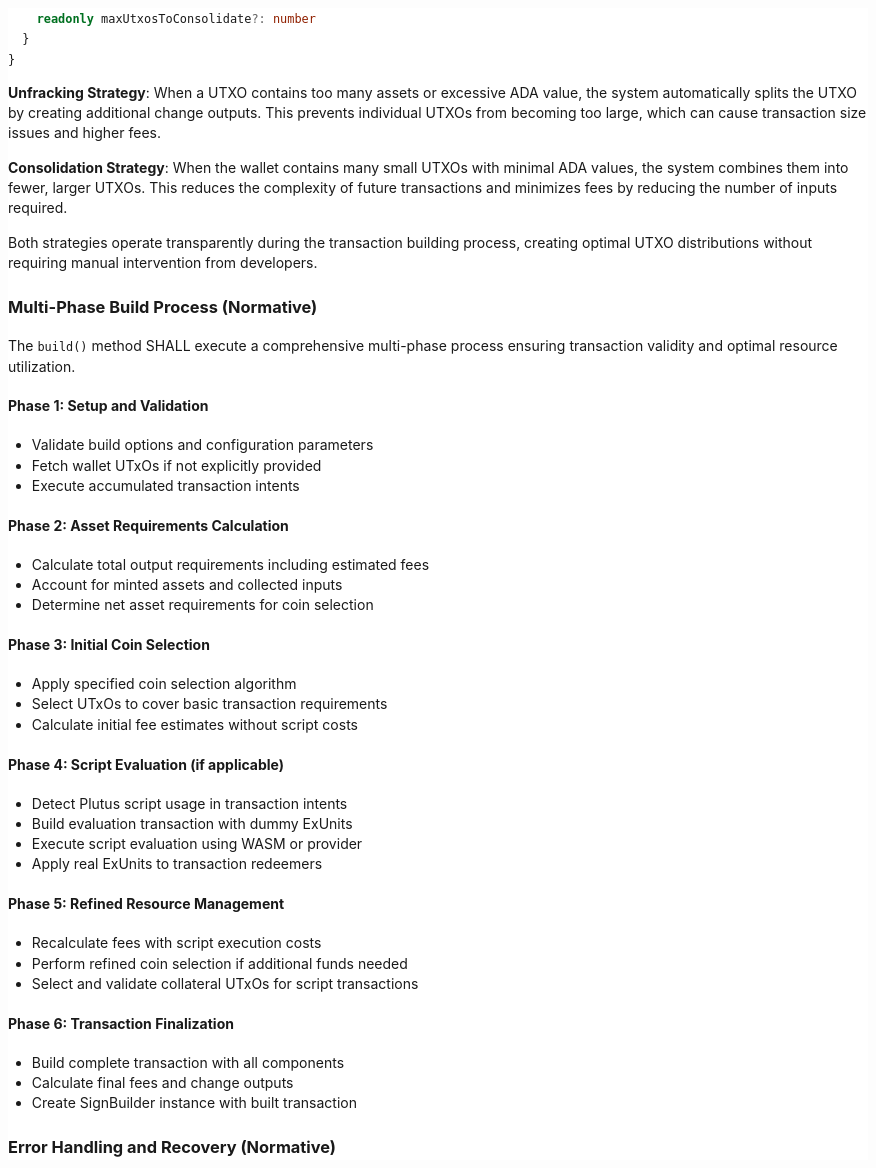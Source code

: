 ```typescript
    readonly maxUtxosToConsolidate?: number
  }
}
```

**Unfracking Strategy**: When a UTXO contains too many assets or excessive ADA value, the system automatically splits the UTXO by creating additional change outputs. This prevents individual UTXOs from becoming too large, which can cause transaction size issues and higher fees.

**Consolidation Strategy**: When the wallet contains many small UTXOs with minimal ADA values, the system combines them into fewer, larger UTXOs. This reduces the complexity of future transactions and minimizes fees by reducing the number of inputs required.

Both strategies operate transparently during the transaction building process, creating optimal UTXO distributions without requiring manual intervention from developers.

### Multi-Phase Build Process (Normative)

The `build()` method SHALL execute a comprehensive multi-phase process ensuring transaction validity and optimal resource utilization.

#### Phase 1: Setup and Validation
- Validate build options and configuration parameters
- Fetch wallet UTxOs if not explicitly provided
- Execute accumulated transaction intents

#### Phase 2: Asset Requirements Calculation
- Calculate total output requirements including estimated fees
- Account for minted assets and collected inputs
- Determine net asset requirements for coin selection

#### Phase 3: Initial Coin Selection
- Apply specified coin selection algorithm
- Select UTxOs to cover basic transaction requirements
- Calculate initial fee estimates without script costs

#### Phase 4: Script Evaluation (if applicable)
- Detect Plutus script usage in transaction intents
- Build evaluation transaction with dummy ExUnits
- Execute script evaluation using WASM or provider
- Apply real ExUnits to transaction redeemers

#### Phase 5: Refined Resource Management
- Recalculate fees with script execution costs
- Perform refined coin selection if additional funds needed
- Select and validate collateral UTxOs for script transactions

#### Phase 6: Transaction Finalization
- Build complete transaction with all components
- Calculate final fees and change outputs
- Create SignBuilder instance with built transaction

### Error Handling and Recovery (Normative)
